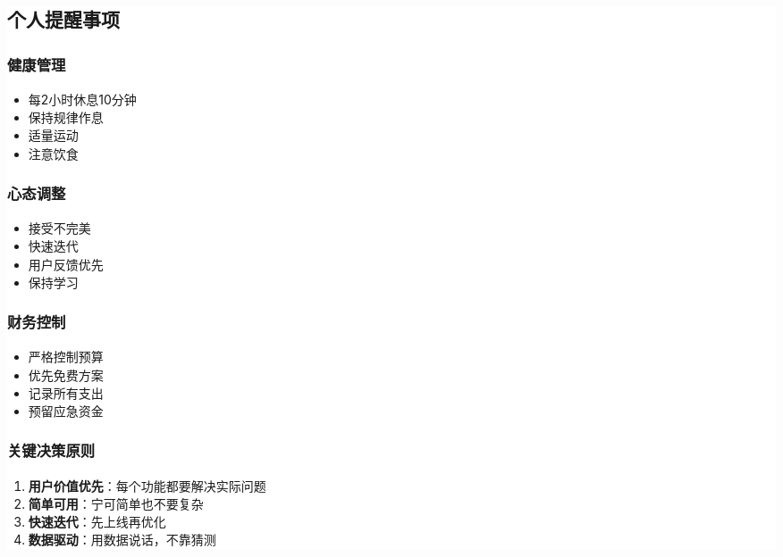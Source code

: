 ## 个人提醒事项

### 健康管理
- 每2小时休息10分钟
- 保持规律作息
- 适量运动
- 注意饮食

### 心态调整
- 接受不完美
- 快速迭代
- 用户反馈优先
- 保持学习

### 财务控制
- 严格控制预算
- 优先免费方案
- 记录所有支出
- 预留应急资金

### 关键决策原则
1. **用户价值优先**：每个功能都要解决实际问题
2. **简单可用**：宁可简单也不要复杂
3. **快速迭代**：先上线再优化
4. **数据驱动**：用数据说话，不靠猜测